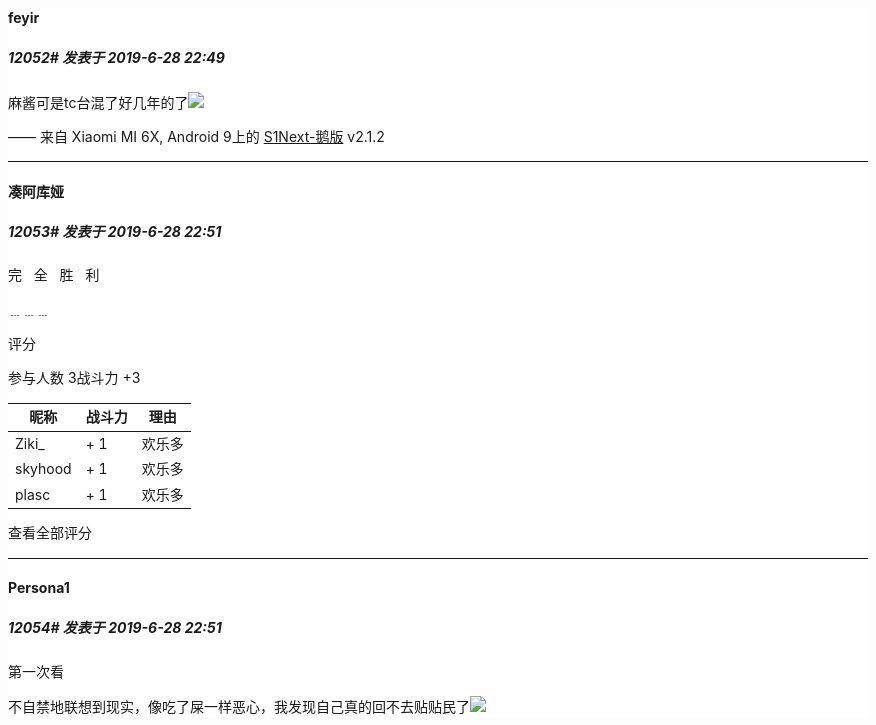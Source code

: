 ####  feyir  
##### 12052#       发表于 2019-6-28 22:49




麻酱可是tc台混了好几年的了<img src="https://static.saraba1st.com/image/smiley/face2017/067.png" referrerpolicy="no-referrer">

—— 来自 Xiaomi MI 6X, Android 9上的 [S1Next-鹅版](https://github.com/ykrank/S1-Next/releases) v2.1.2







-----

####  凑阿库娅  
##### 12053#       发表于 2019-6-28 22:51




完   全   胜   利



﹍﹍﹍

评分





 参与人数 3战斗力 +3

|昵称|战斗力|理由|
|----|---|---|
| Ziki_| + 1|欢乐多|
| skyhood| + 1|欢乐多|
| plasc| + 1|欢乐多|



查看全部评分






-----

####  Persona1  
##### 12054#       发表于 2019-6-28 22:51




第一次看

不自禁地联想到现实，像吃了屎一样恶心，我发现自己真的回不去贴贴民了<img src="https://static.saraba1st.com/image/smiley/face2017/067.png" referrerpolicy="no-referrer">

